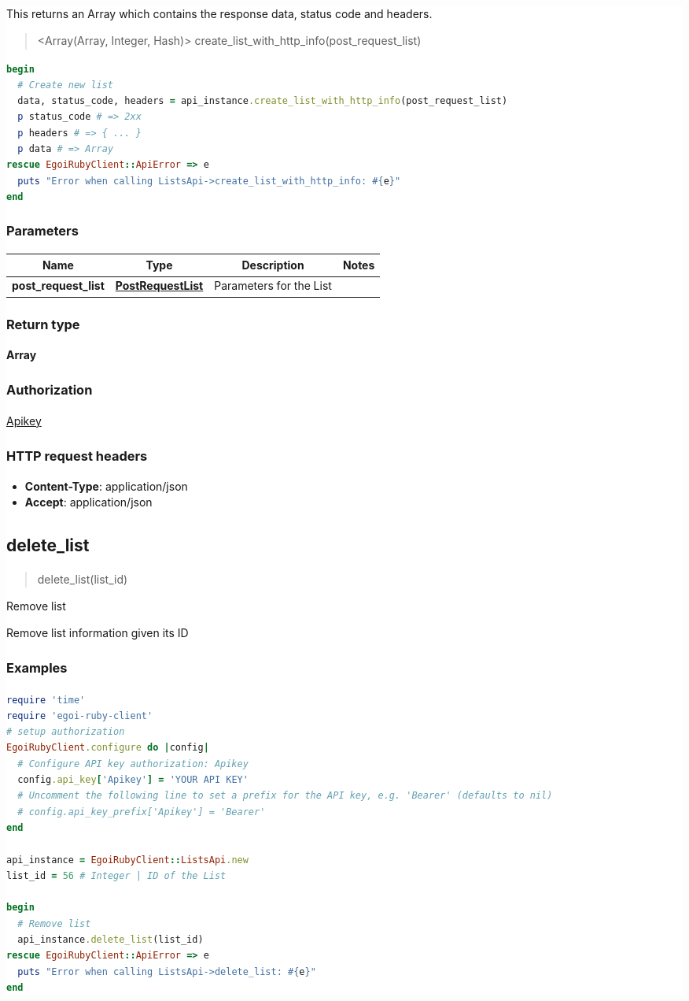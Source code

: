 This returns an Array which contains the response data, status code and headers.

> <Array(Array, Integer, Hash)> create_list_with_http_info(post_request_list)

```ruby
begin
  # Create new list
  data, status_code, headers = api_instance.create_list_with_http_info(post_request_list)
  p status_code # => 2xx
  p headers # => { ... }
  p data # => Array
rescue EgoiRubyClient::ApiError => e
  puts "Error when calling ListsApi->create_list_with_http_info: #{e}"
end
```

### Parameters

| Name | Type | Description | Notes |
| ---- | ---- | ----------- | ----- |
| **post_request_list** | [**PostRequestList**](PostRequestList.md) | Parameters for the List |  |

### Return type

**Array**

### Authorization

[Apikey](../README.md#Apikey)

### HTTP request headers

- **Content-Type**: application/json
- **Accept**: application/json


## delete_list

> delete_list(list_id)

Remove list

Remove list information given its ID

### Examples

```ruby
require 'time'
require 'egoi-ruby-client'
# setup authorization
EgoiRubyClient.configure do |config|
  # Configure API key authorization: Apikey
  config.api_key['Apikey'] = 'YOUR API KEY'
  # Uncomment the following line to set a prefix for the API key, e.g. 'Bearer' (defaults to nil)
  # config.api_key_prefix['Apikey'] = 'Bearer'
end

api_instance = EgoiRubyClient::ListsApi.new
list_id = 56 # Integer | ID of the List

begin
  # Remove list
  api_instance.delete_list(list_id)
rescue EgoiRubyClient::ApiError => e
  puts "Error when calling ListsApi->delete_list: #{e}"
end
```